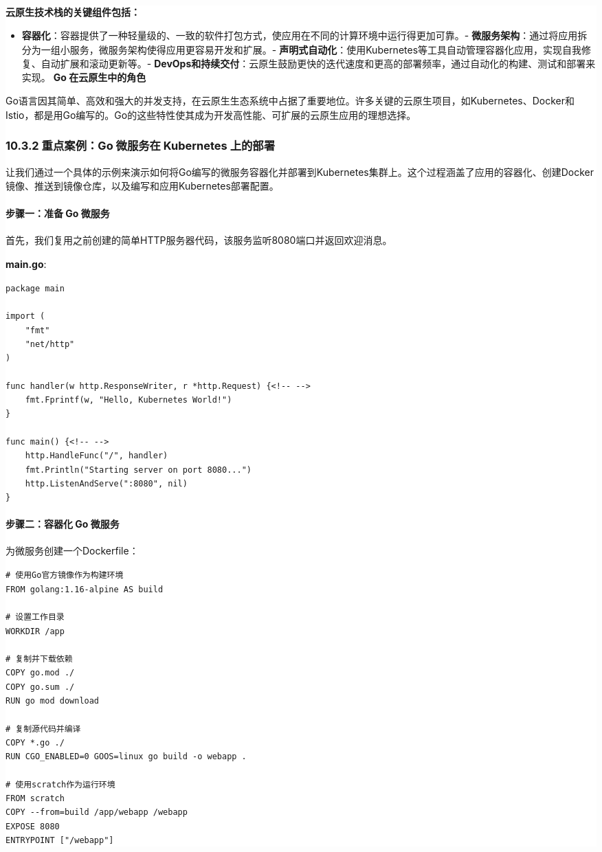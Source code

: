 **云原生技术栈的关键组件包括：**
- **容器化**：容器提供了一种轻量级的、一致的软件打包方式，使应用在不同的计算环境中运行得更加可靠。- **微服务架构**：通过将应用拆分为一组小服务，微服务架构使得应用更容易开发和扩展。- **声明式自动化**：使用Kubernetes等工具自动管理容器化应用，实现自我修复、自动扩展和滚动更新等。- **DevOps和持续交付**：云原生鼓励更快的迭代速度和更高的部署频率，通过自动化的构建、测试和部署来实现。
**Go 在云原生中的角色**

Go语言因其简单、高效和强大的并发支持，在云原生生态系统中占据了重要地位。许多关键的云原生项目，如Kubernetes、Docker和Istio，都是用Go编写的。Go的这些特性使其成为开发高性能、可扩展的云原生应用的理想选择。

### 10.3.2 重点案例：Go 微服务在 Kubernetes 上的部署

让我们通过一个具体的示例来演示如何将Go编写的微服务容器化并部署到Kubernetes集群上。这个过程涵盖了应用的容器化、创建Docker镜像、推送到镜像仓库，以及编写和应用Kubernetes部署配置。

#### 步骤一：准备 Go 微服务

首先，我们复用之前创建的简单HTTP服务器代码，该服务监听8080端口并返回欢迎消息。

**main.go**:

```
package main

import (
    "fmt"
    "net/http"
)

func handler(w http.ResponseWriter, r *http.Request) {<!-- -->
    fmt.Fprintf(w, "Hello, Kubernetes World!")
}

func main() {<!-- -->
    http.HandleFunc("/", handler)
    fmt.Println("Starting server on port 8080...")
    http.ListenAndServe(":8080", nil)
}

```

#### 步骤二：容器化 Go 微服务

为微服务创建一个Dockerfile：

```
# 使用Go官方镜像作为构建环境
FROM golang:1.16-alpine AS build

# 设置工作目录
WORKDIR /app

# 复制并下载依赖
COPY go.mod ./
COPY go.sum ./
RUN go mod download

# 复制源代码并编译
COPY *.go ./
RUN CGO_ENABLED=0 GOOS=linux go build -o webapp .

# 使用scratch作为运行环境
FROM scratch
COPY --from=build /app/webapp /webapp
EXPOSE 8080
ENTRYPOINT ["/webapp"]

```
